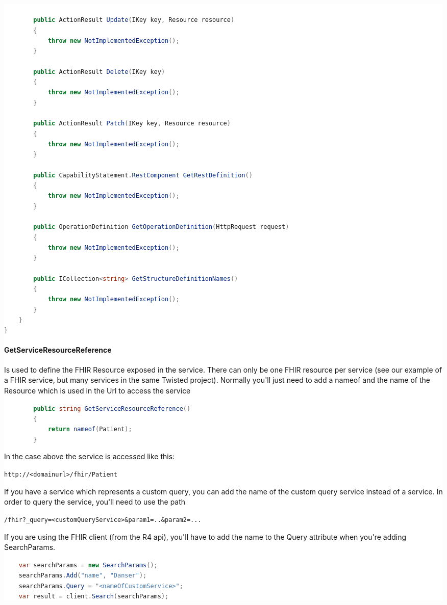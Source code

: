 ```c#

        public ActionResult Update(IKey key, Resource resource)
        {
            throw new NotImplementedException();
        }

        public ActionResult Delete(IKey key)
        {
            throw new NotImplementedException();
        }

        public ActionResult Patch(IKey key, Resource resource)
        {
            throw new NotImplementedException();
        }

        public CapabilityStatement.RestComponent GetRestDefinition()
        {
            throw new NotImplementedException();
        }

        public OperationDefinition GetOperationDefinition(HttpRequest request)
        {
            throw new NotImplementedException();
        }

        public ICollection<string> GetStructureDefinitionNames()
        {
            throw new NotImplementedException();
        }
    }
}
```

#### GetServiceResourceReference

Is used to define the FHIR Resource exposed in the service. There can only be one FHIR resource per service (see our example of a FHIR service, but many services in the same Twisted project).
Normally you'll just need to add a nameof and the name of the Resource which is used in the Url to access the service

```c#
        public string GetServiceResourceReference()
        {
            return nameof(Patient);
        }
```

In the case above the service is accessed like this:

 ``` http://<domainurl>/fhir/Patient ```

If you have a service which represents a custom query, you can add the name of the custom query service instead of a service. In order to query the service, you'll need to use the path

``` /fhir?_query=<customQueryService>&param1=..&param2=... ``` 

If you are using the FHIR client (from the R4 api), you'll have to add the name to the Query attribute when you're adding SearchParams.

```c#
    var searchParams = new SearchParams();
    searchParams.Add("name", "Danser");
    searchParams.Query = "<nameOfCustomService>";
    var result = client.Search(searchParams);
```